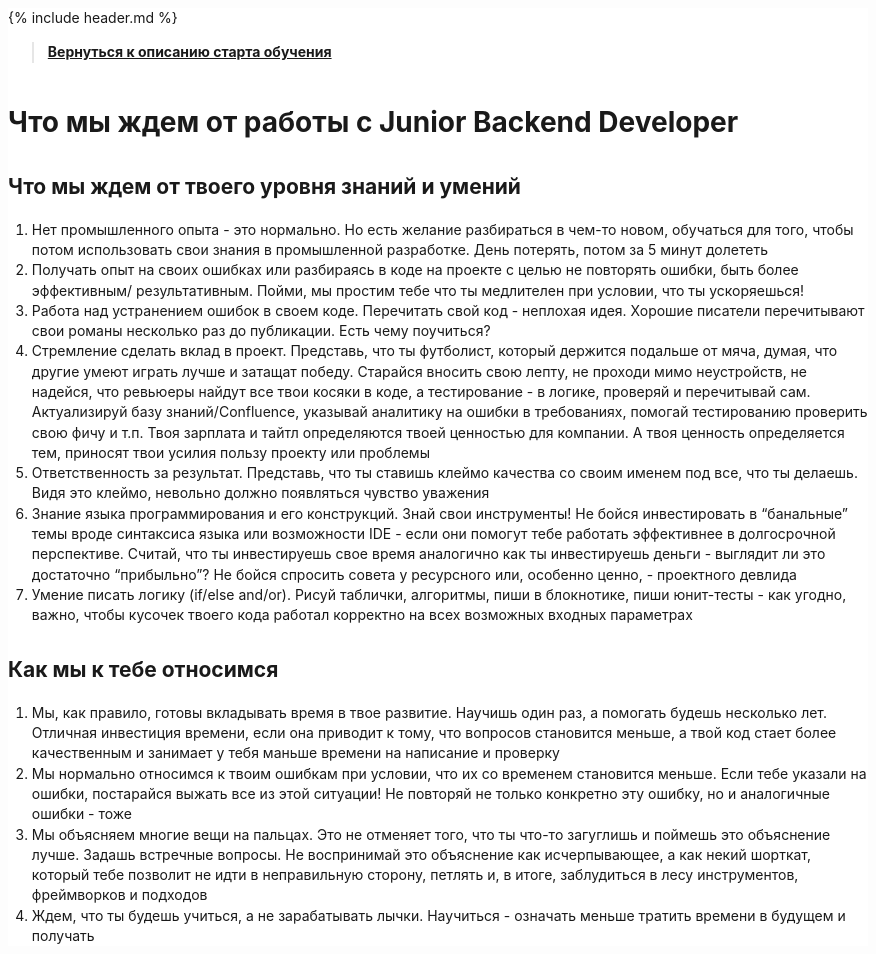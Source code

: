 {% include header.md %}

>
>****[Вернуться к описанию старта обучения]({{site.materialsurl}}general/education_start)****
>

Что мы ждем от работы с Junior Backend Developer 
===

Что мы ждем от твоего уровня знаний и умений
--- 

1. Нет промышленного опыта - это нормально. Но есть желание разбираться в чем-то новом, обучаться для того, чтобы потом 
использовать свои знания в промышленной разработке. День потерять, потом за 5 минут долететь 
1. Получать опыт на своих ошибках или разбираясь в коде на проекте с целью не повторять ошибки, быть более эффективным/
результативным. Пойми, мы простим тебе что ты медлителен при условии, что ты ускоряешься! 
1. Работа над устранением ошибок в своем коде. Перечитать свой код - неплохая идея. Хорошие писатели перечитывают свои 
романы несколько раз до публикации. Есть чему поучиться? 
1. Стремление сделать вклад в проект. Представь, что ты футболист, который держится подальше от мяча, думая, что другие 
умеют играть лучше и затащат победу. Старайся вносить свою лепту, не проходи мимо неустройств, не надейся, что ревьюеры 
найдут все твои косяки в коде, а тестирование - в логике, проверяй и перечитывай сам. Актуализируй базу знаний/Confluence, 
указывай аналитику на ошибки в требованиях, помогай тестированию проверить свою фичу и т.п. Твоя зарплата и тайтл 
определяются твоей ценностью для компании. А твоя ценность определяется тем, приносят твои усилия пользу проекту или проблемы 
1. Ответственность за результат. Представь, что ты ставишь клеймо качества со своим именем под все, что ты делаешь. Видя 
это клеймо, невольно должно появляться чувство уважения 
1. Знание языка программирования и его конструкций. Знай свои инструменты! Не бойся инвестировать в “банальные” темы 
вроде синтаксиса языка или возможности IDE - если они помогут тебе работать эффективнее в долгосрочной перспективе. 
Считай, что ты инвестируешь свое время аналогично как ты инвестируешь деньги - выглядит ли это достаточно “прибыльно”? 
Не бойся спросить совета у ресурсного или, особенно ценно, - проектного девлида 
1. Умение писать логику (if/else and/or). Рисуй таблички, алгоритмы, пиши в блокнотике, пиши юнит-тесты - как угодно, 
важно, чтобы кусочек твоего кода работал корректно на всех возможных входных параметрах 

Как мы к тебе относимся
---

1. Мы, как правило, готовы вкладывать время в твое развитие. Научишь один раз, а помогать будешь несколько лет. Отличная 
инвестиция времени, если она приводит к тому, что вопросов становится меньше, а твой код стает более качественным и 
занимает у тебя маньше времени на написание и проверку 
1. Мы нормально относимся к твоим ошибкам при условии, что их со временем становится меньше. Если тебе указали на ошибки, 
постарайся выжать все из этой ситуации! Не повторяй не только конкретно эту ошибку, но и аналогичные ошибки - тоже 
1. Мы объясняем многие вещи на пальцах. Это не отменяет того, что ты что-то загуглишь и поймешь это объяснение лучше. 
Задашь встречные вопросы. Не воспринимай это объяснение как исчерпывающее, а как некий шорткат, который тебе позволит не 
идти в неправильную сторону, петлять и, в итоге, заблудиться в лесу инструментов, фреймворков и подходов 
1. Ждем, что ты будешь учиться, а не зарабатывать лычки. Научиться - означать меньше тратить времени в будущем и получать 